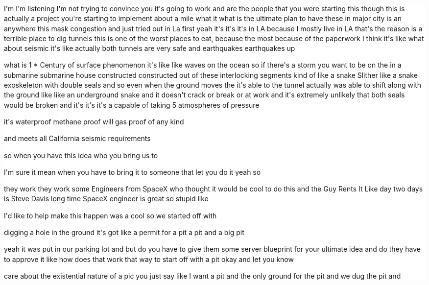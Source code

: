 <timemark seconds="671" />

I'm I'm listening I'm not trying to convince you it's going to work and are the people that you were starting this though this is actually a project you're starting to implement about a mile what it what is the ultimate plan to have these in major city is an anywhere this mask congestion and just tried out in La first yeah it's it's it's in LA because I mostly live in LA that's the reason is a terrible place to dig tunnels this is one of the worst places to eat, because the most because of the paperwork I think it's like what about seismic it's like actually both tunnels are very safe and earthquakes earthquakes up

<timemark seconds="721" />

what is 1 * Century of surface phenomenon it's like like waves on the ocean so if there's a storm you want to be on the in a submarine submarine house constructed constructed out of these interlocking segments kind of like a snake Slither like a snake exoskeleton with double seals and so even when the ground moves the it's able to the tunnel actually was able to shift along with the ground like like an underground snake and it doesn't crack or break or at work and it's extremely unlikely that both seals would be broken and it's it's it's a capable of taking 5 atmospheres of pressure

<timemark seconds="769" />

it's waterproof methane proof will gas proof of any kind

<timemark seconds="774" />

and meets all California seismic requirements

<timemark seconds="778" />

so when you have this idea who you bring us to

<timemark seconds="782" />

I'm sure it mean when you have to bring it to someone that let you do it yeah so

<timemark seconds="793" />

they work they work some Engineers from SpaceX who thought it would be cool to do this and the Guy Rents It Like day two days is Steve Davis long time SpaceX engineer is great so stupid like

<timemark seconds="814" />

I'd like to help make this happen was a cool so we started off with

<timemark seconds="820" />

digging a hole in the ground it's got like a permit for a pit a pit and a big pit

<timemark seconds="835" />

yeah it was put in our parking lot and but do you have to give them some server blueprint for your ultimate idea and do they have to approve it like how does that work that way to start off with a pit okay and let you know

<timemark seconds="852" />

care about the existential nature of a pic you just say like I want a pit and the only ground for the pit and we dug the pit and

<timemark seconds="865" />
